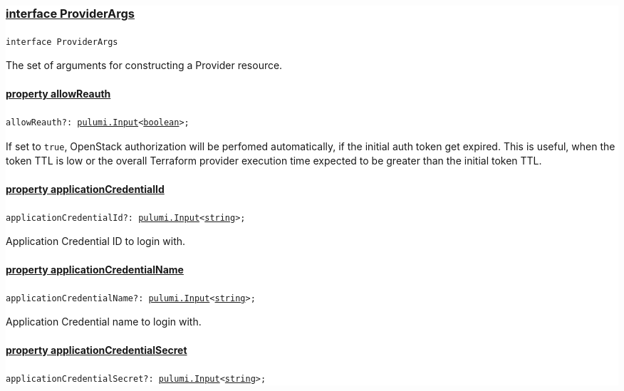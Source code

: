 <h3 class="pdoc-module-header" id="ProviderArgs" data-link-title="ProviderArgs">
    <a href="https://github.com/pulumi/pulumi-openstack/blob/{{< param git_sha >}}/sdk/nodejs/provider.ts#L87">
        interface <strong>ProviderArgs</strong>
    </a>
</h3>

<pre class="highlight"><code><span class='kr'>interface</span> <span class='nx'>ProviderArgs</span></code></pre>

The set of arguments for constructing a Provider resource.

<h4 class="pdoc-member-header" id="ProviderArgs-allowReauth">
<a class="pdoc-child-name" href="https://github.com/pulumi/pulumi-openstack/blob/{{< param git_sha >}}/sdk/nodejs/provider.ts#L93">property <b>allowReauth</b></a>
</h4>

<pre class="highlight"><code><span class='kd'></span>allowReauth?: <a href='/docs/reference/pkg/nodejs/pulumi/pulumi/#Input'>pulumi.Input</a>&lt;<span class='kd'><a href='https://developer.mozilla.org/en-US/docs/Web/JavaScript/Reference/Global_Objects/Boolean'>boolean</a></span>&gt;;</code></pre>

If set to `true`, OpenStack authorization will be perfomed automatically, if the initial auth token get expired.
This is useful, when the token TTL is low or the overall Terraform provider execution time expected to be greater
than the initial token TTL.

<h4 class="pdoc-member-header" id="ProviderArgs-applicationCredentialId">
<a class="pdoc-child-name" href="https://github.com/pulumi/pulumi-openstack/blob/{{< param git_sha >}}/sdk/nodejs/provider.ts#L97">property <b>applicationCredentialId</b></a>
</h4>

<pre class="highlight"><code><span class='kd'></span>applicationCredentialId?: <a href='/docs/reference/pkg/nodejs/pulumi/pulumi/#Input'>pulumi.Input</a>&lt;<span class='kd'><a href='https://developer.mozilla.org/en-US/docs/Web/JavaScript/Reference/Global_Objects/String'>string</a></span>&gt;;</code></pre>

Application Credential ID to login with.

<h4 class="pdoc-member-header" id="ProviderArgs-applicationCredentialName">
<a class="pdoc-child-name" href="https://github.com/pulumi/pulumi-openstack/blob/{{< param git_sha >}}/sdk/nodejs/provider.ts#L101">property <b>applicationCredentialName</b></a>
</h4>

<pre class="highlight"><code><span class='kd'></span>applicationCredentialName?: <a href='/docs/reference/pkg/nodejs/pulumi/pulumi/#Input'>pulumi.Input</a>&lt;<span class='kd'><a href='https://developer.mozilla.org/en-US/docs/Web/JavaScript/Reference/Global_Objects/String'>string</a></span>&gt;;</code></pre>

Application Credential name to login with.

<h4 class="pdoc-member-header" id="ProviderArgs-applicationCredentialSecret">
<a class="pdoc-child-name" href="https://github.com/pulumi/pulumi-openstack/blob/{{< param git_sha >}}/sdk/nodejs/provider.ts#L105">property <b>applicationCredentialSecret</b></a>
</h4>

<pre class="highlight"><code><span class='kd'></span>applicationCredentialSecret?: <a href='/docs/reference/pkg/nodejs/pulumi/pulumi/#Input'>pulumi.Input</a>&lt;<span class='kd'><a href='https://developer.mozilla.org/en-US/docs/Web/JavaScript/Reference/Global_Objects/String'>string</a></span>&gt;;</code></pre>
